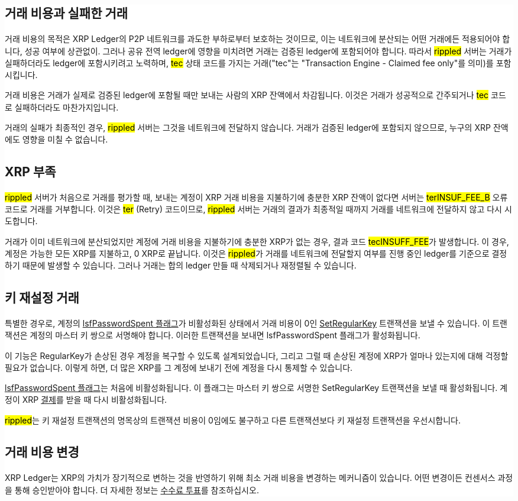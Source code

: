 ## 거래 비용과 실패한 거래&#x20;

거래 비용의 목적은 XRP Ledger의 P2P 네트워크를 과도한 부하로부터 보호하는 것이므로, 이는 네트워크에 분산되는 어떤 거래에든 적용되어야 합니다, 성공 여부에 상관없이. 그러나 공유 전역 ledger에 영향을 미치려면 거래는 검증된 ledger에 포함되어야 합니다. 따라서 <mark style="background-color:yellow;">rippled</mark> 서버는 거래가 실패하더라도 ledger에 포함시키려고 노력하며, <mark style="background-color:yellow;">tec</mark> 상태 코드를 가지는 거래("tec"는 "Transaction Engine - Claimed fee only"를 의미)를 포함시킵니다.

거래 비용은 거래가 실제로 검증된 ledger에 포함될 때만 보내는 사람의 XRP 잔액에서 차감됩니다. 이것은 거래가 성공적으로 간주되거나 <mark style="background-color:yellow;">tec</mark> 코드로 실패하더라도 마찬가지입니다.

거래의 실패가 최종적인 경우, <mark style="background-color:yellow;">rippled</mark> 서버는 그것을 네트워크에 전달하지 않습니다. 거래가 검증된 ledger에 포함되지 않으므로, 누구의 XRP 잔액에도 영향을 미칠 수 없습니다.

## XRP 부족&#x20;

<mark style="background-color:yellow;">rippled</mark> 서버가 처음으로 거래를 평가할 때, 보내는 계정이 XRP 거래 비용을 지불하기에 충분한 XRP 잔액이 없다면 서버는 <mark style="background-color:yellow;">terINSUF\_FEE\_B</mark> 오류 코드로 거래를 거부합니다. 이것은 <mark style="background-color:yellow;">ter</mark> (Retry) 코드이므로, <mark style="background-color:yellow;">rippled</mark> 서버는 거래의 결과가 최종적일 때까지 거래를 네트워크에 전달하지 않고 다시 시도합니다.

거래가 이미 네트워크에 분산되었지만 계정에 거래 비용을 지불하기에 충분한 XRP가 없는 경우, 결과 코드 <mark style="background-color:yellow;">tecINSUFF\_FEE</mark>가 발생합니다. 이 경우, 계정은 가능한 모든 XRP를 지불하고, 0 XRP로 끝납니다. 이것은 <mark style="background-color:yellow;">rippled</mark>가 거래를 네트워크에 전달할지 여부를 진행 중인 ledger를 기준으로 결정하기 때문에 발생할 수 있습니다. 그러나 거래는 합의 ledger 만들 때 삭제되거나 재정렬될 수 있습니다.

## 키 재설정 거래&#x20;

특별한 경우로, 계정의 [lsfPasswordSpent 플래그](../../../references/xrp-ledger/ledger/ledger-1/accountroot.md)가 비활성화된 상태에서 거래 비용이 0인 [SetRegularKey](../../../references/xrp-ledger/undefined-1/undefined-1/setregularkey.md) 트랜잭션을 보낼 수 있습니다. 이 트랜잭션은 계정의 마스터 키 쌍으로 서명해야 합니다. 이러한 트랜잭션을 보내면 lsfPasswordSpent 플래그가 활성화됩니다.

이 기능은 RegularKey가 손상된 경우 계정을 복구할 수 있도록 설계되었습니다, 그리고 그럴 때 손상된 계정에 XRP가 얼마나 있는지에 대해 걱정할 필요가 없습니다. 이렇게 하면, 더 많은 XRP를 그 계정에 보내기 전에 계정을 다시 통제할 수 있습니다.

[lsfPasswordSpent 플래그](../../../references/xrp-ledger/ledger/ledger-1/accountroot.md)는 처음에 비활성화됩니다. 이 플래그는 마스터 키 쌍으로 서명한 SetRegularKey 트랜잭션을 보낼 때 활성화됩니다. 계정이 XRP [결제](../../../references/xrp-ledger/undefined-1/undefined-1/payment.md)를 받을 때 다시 비활성화됩니다.

<mark style="background-color:yellow;">rippled</mark>는 키 재설정 트랜잭션의 명목상의 트랜잭션 비용이 0임에도 불구하고 다른 트랜잭션보다 키 재설정 트랜잭션을 우선시합니다.

## 거래 비용 변경&#x20;

XRP Ledger는 XRP의 가치가 장기적으로 변하는 것을 반영하기 위해 최소 거래 비용을 변경하는 메커니즘이 있습니다. 어떤 변경이든 컨센서스 과정을 통해 승인받아야 합니다. 더 자세한 정보는 [수수료 투표](../../undefined-4/undefined-7.md)를 참조하십시오.
